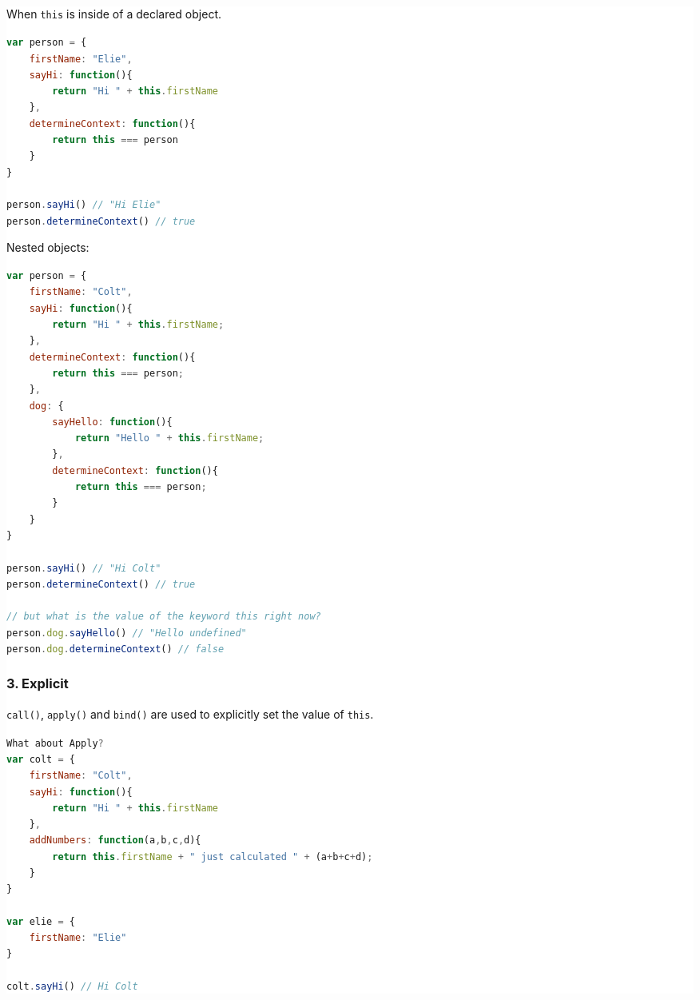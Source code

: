 When `this` is inside of a declared object.

```js
var person = {
    firstName: "Elie",
    sayHi: function(){
        return "Hi " + this.firstName
    },
    determineContext: function(){
        return this === person
    }
}

person.sayHi() // "Hi Elie"
person.determineContext() // true
```

Nested objects:

```js
var person = {
    firstName: "Colt",
    sayHi: function(){
        return "Hi " + this.firstName;
    },
    determineContext: function(){
        return this === person;
    },
    dog: {
        sayHello: function(){
            return "Hello " + this.firstName;
        },
        determineContext: function(){
            return this === person;
        }        
    }
}

person.sayHi() // "Hi Colt"
person.determineContext() // true

// but what is the value of the keyword this right now?
person.dog.sayHello() // "Hello undefined"
person.dog.determineContext() // false
```

### 3. Explicit

`call()`, `apply()` and `bind()` are used to explicitly set the value of `this`.

```js
What about Apply?
var colt = {
    firstName: "Colt",
    sayHi: function(){
        return "Hi " + this.firstName 
    },
    addNumbers: function(a,b,c,d){
        return this.firstName + " just calculated " + (a+b+c+d);
    }
}

var elie = {
    firstName: "Elie"
}

colt.sayHi() // Hi Colt
```